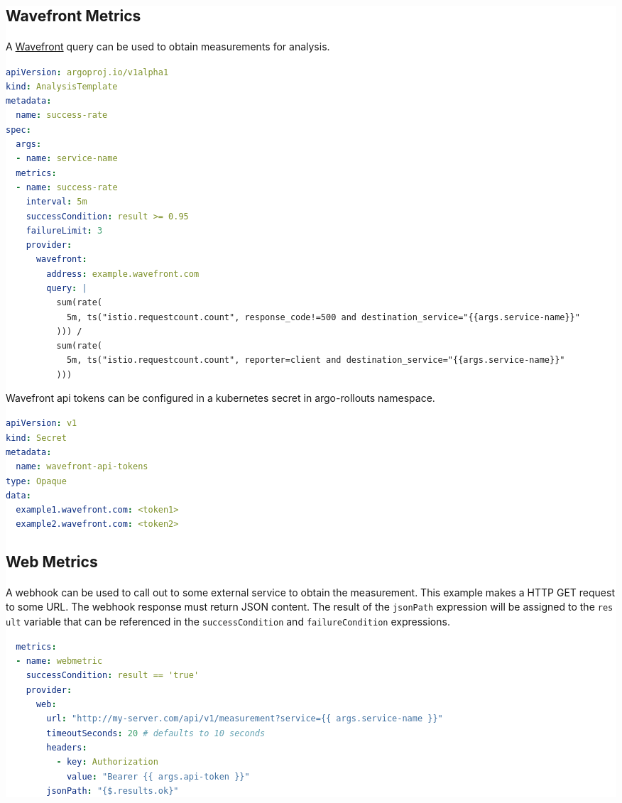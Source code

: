 ## Wavefront Metrics

A [Wavefront](https://www.wavefront.com/) query can be used to obtain measurements for analysis.

```yaml
apiVersion: argoproj.io/v1alpha1
kind: AnalysisTemplate
metadata:
  name: success-rate
spec:
  args:
  - name: service-name
  metrics:
  - name: success-rate
    interval: 5m
    successCondition: result >= 0.95
    failureLimit: 3
    provider:
      wavefront:
        address: example.wavefront.com
        query: |
          sum(rate(
            5m, ts("istio.requestcount.count", response_code!=500 and destination_service="{{args.service-name}}"
          ))) /
          sum(rate(
            5m, ts("istio.requestcount.count", reporter=client and destination_service="{{args.service-name}}"
          )))
```

Wavefront api tokens can be configured in a kubernetes secret in argo-rollouts namespace.

```yaml
apiVersion: v1
kind: Secret
metadata:
  name: wavefront-api-tokens
type: Opaque
data:
  example1.wavefront.com: <token1>
  example2.wavefront.com: <token2>
```

## Web Metrics

A webhook can be used to call out to some external service to obtain the measurement. This example makes a HTTP GET request to some URL. The webhook response must return JSON content. The result of the `jsonPath` expression will be assigned to the `result` variable that can be referenced in the `successCondition` and `failureCondition` expressions.

```yaml
  metrics:
  - name: webmetric
    successCondition: result == 'true'
    provider:
      web:
        url: "http://my-server.com/api/v1/measurement?service={{ args.service-name }}"
        timeoutSeconds: 20 # defaults to 10 seconds
        headers:
          - key: Authorization
            value: "Bearer {{ args.api-token }}"
        jsonPath: "{$.results.ok}" 
```
